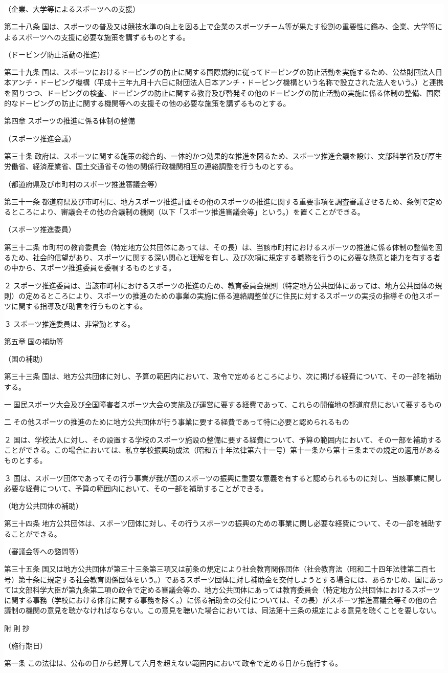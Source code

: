 （企業、大学等によるスポーツへの支援）

第二十八条 国は、スポーツの普及又は競技水準の向上を図る上で企業のスポーツチーム等が果たす役割の重要性に鑑み、企業、大学等によるスポーツへの支援に必要な施策を講ずるものとする。

（ドーピング防止活動の推進）

第二十九条 国は、スポーツにおけるドーピングの防止に関する国際規約に従ってドーピングの防止活動を実施するため、公益財団法人日本アンチ・ドーピング機構（平成十三年九月十六日に財団法人日本アンチ・ドーピング機構という名称で設立された法人をいう。）と連携を図りつつ、ドーピングの検査、ドーピングの防止に関する教育及び啓発その他のドーピングの防止活動の実施に係る体制の整備、国際的なドーピングの防止に関する機関等への支援その他の必要な施策を講ずるものとする。

第四章 スポーツの推進に係る体制の整備

（スポーツ推進会議）

第三十条 政府は、スポーツに関する施策の総合的、一体的かつ効果的な推進を図るため、スポーツ推進会議を設け、文部科学省及び厚生労働省、経済産業省、国土交通省その他の関係行政機関相互の連絡調整を行うものとする。

（都道府県及び市町村のスポーツ推進審議会等）

第三十一条 都道府県及び市町村に、地方スポーツ推進計画その他のスポーツの推進に関する重要事項を調査審議させるため、条例で定めるところにより、審議会その他の合議制の機関（以下「スポーツ推進審議会等」という。）を置くことができる。

（スポーツ推進委員）

第三十二条 市町村の教育委員会（特定地方公共団体にあっては、その長）は、当該市町村におけるスポーツの推進に係る体制の整備を図るため、社会的信望があり、スポーツに関する深い関心と理解を有し、及び次項に規定する職務を行うのに必要な熱意と能力を有する者の中から、スポーツ推進委員を委嘱するものとする。

２ スポーツ推進委員は、当該市町村におけるスポーツの推進のため、教育委員会規則（特定地方公共団体にあっては、地方公共団体の規則）の定めるところにより、スポーツの推進のための事業の実施に係る連絡調整並びに住民に対するスポーツの実技の指導その他スポーツに関する指導及び助言を行うものとする。

３ スポーツ推進委員は、非常勤とする。

第五章 国の補助等

（国の補助）

第三十三条 国は、地方公共団体に対し、予算の範囲内において、政令で定めるところにより、次に掲げる経費について、その一部を補助する。

一 国民スポーツ大会及び全国障害者スポーツ大会の実施及び運営に要する経費であって、これらの開催地の都道府県において要するもの

二 その他スポーツの推進のために地方公共団体が行う事業に要する経費であって特に必要と認められるもの

２ 国は、学校法人に対し、その設置する学校のスポーツ施設の整備に要する経費について、予算の範囲内において、その一部を補助することができる。この場合においては、私立学校振興助成法（昭和五十年法律第六十一号）第十一条から第十三条までの規定の適用があるものとする。

３ 国は、スポーツ団体であってその行う事業が我が国のスポーツの振興に重要な意義を有すると認められるものに対し、当該事業に関し必要な経費について、予算の範囲内において、その一部を補助することができる。

（地方公共団体の補助）

第三十四条 地方公共団体は、スポーツ団体に対し、その行うスポーツの振興のための事業に関し必要な経費について、その一部を補助することができる。

（審議会等への諮問等）

第三十五条 国又は地方公共団体が第三十三条第三項又は前条の規定により社会教育関係団体（社会教育法（昭和二十四年法律第二百七号）第十条に規定する社会教育関係団体をいう。）であるスポーツ団体に対し補助金を交付しようとする場合には、あらかじめ、国にあっては文部科学大臣が第九条第二項の政令で定める審議会等の、地方公共団体にあっては教育委員会（特定地方公共団体におけるスポーツに関する事務（学校における体育に関する事務を除く。）に係る補助金の交付については、その長）がスポーツ推進審議会等その他の合議制の機関の意見を聴かなければならない。この意見を聴いた場合においては、同法第十三条の規定による意見を聴くことを要しない。

附 則 抄

（施行期日）

第一条 この法律は、公布の日から起算して六月を超えない範囲内において政令で定める日から施行する。

